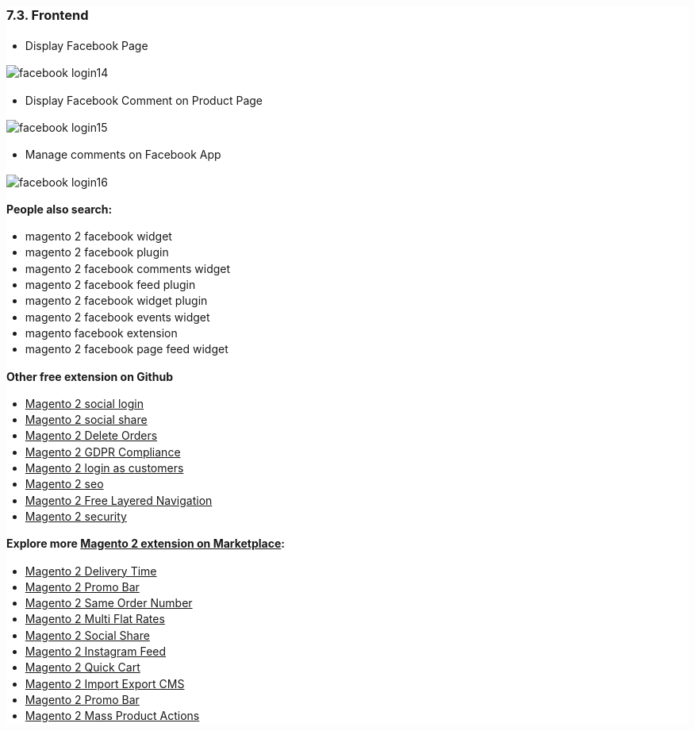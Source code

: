 ### 7.3. Frontend

- Display Facebook Page

![facebook login14](https://i.imgur.com/HYTsLhE.png) 

- Display Facebook Comment on Product Page

![facebook login15](https://i.imgur.com/2HOOC4f.png)

- Manage comments on Facebook App 

![facebook login16](https://i.imgur.com/9hrVjbR.png)


**People also search:**
- magento 2 facebook widget
- magento 2 facebook plugin
- magento 2 facebook comments widget
- magento 2 facebook feed plugin
- magento 2 facebook widget plugin
- magento 2 facebook events widget
- magento facebook extension
- magento 2 facebook page feed widget


**Other free extension on Github**
- [Magento 2 social login](https://github.com/mageplaza/magento-2-social-login)
- [Magento 2 social share](https://github.com/mageplaza/magento-2-social-share)
- [Magento 2 Delete Orders](https://github.com/mageplaza/magento-2-delete-orders)
- [Magento 2 GDPR Compliance](https://github.com/mageplaza/magento-2-gdpr)
- [Magento 2 login as customers](https://github.com/mageplaza/magento-2-login-as-customer)
- [Magento 2 seo](https://github.com/mageplaza/magento-2-seo)
- [Magento 2 Free Layered Navigation](https://github.com/mageplaza/magento-2-ajax-layered-navigation)
- [Magento 2 security](https://github.com/mageplaza/magento-2-security)

**Explore more [Magento 2 extension on Marketplace](https://marketplace.magento.com/partner/Mageplaza):**
- [Magento 2 Delivery Time](https://marketplace.magento.com/mageplaza-module-delivery-time.html)
- [Magento 2 Promo Bar](https://marketplace.magento.com/mageplaza-module-promo-bar.html)
- [Magento 2 Same Order Number](https://marketplace.magento.com/mageplaza-module-same-order-number.html)
- [Magento 2 Multi Flat Rates](https://marketplace.magento.com/mageplaza-module-multi-flat-rates.html)
- [Magento 2 Social Share](https://marketplace.magento.com/mageplaza-module-social-share.html)
- [Magento 2 Instagram Feed](https://marketplace.magento.com/mageplaza-module-instagram-feed.html)
- [Magento 2 Quick Cart](https://marketplace.magento.com/mageplaza-module-quick-cart.html)
- [Magento 2 Import Export CMS](https://marketplace.magento.com/mageplaza-module-import-export-cms.html)
- [Magento 2 Promo Bar](https://marketplace.magento.com/mageplaza-module-promo-bar.html)
- [Magento 2 Mass Product Actions](https://marketplace.magento.com/mageplaza-module-mass-product-actions.html)
